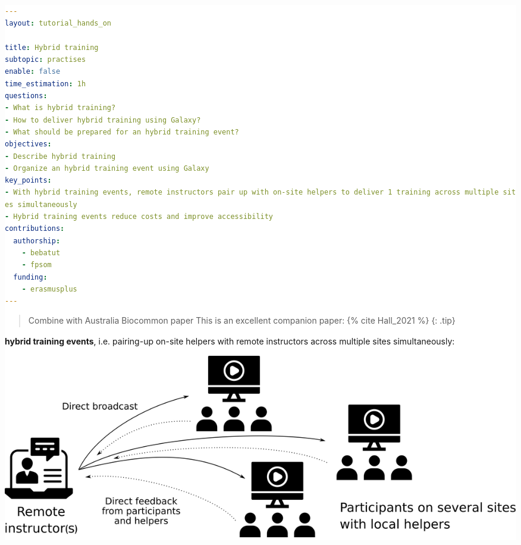 ```yaml
---
layout: tutorial_hands_on

title: Hybrid training
subtopic: practises
enable: false
time_estimation: 1h
questions:
- What is hybrid training?
- How to deliver hybrid training using Galaxy?
- What should be prepared for an hybrid training event?
objectives:
- Describe hybrid training
- Organize an hybrid training event using Galaxy
key_points:
- With hybrid training events, remote instructors pair up with on-site helpers to deliver 1 training across multiple sites simultaneously
- Hybrid training events reduce costs and improve accessibility
contributions:
  authorship:
    - bebatut
    - fpsom
  funding:
    - erasmusplus
---
```


> <tip-title>Combine with Australia Biocommon paper</tip-title>
> This is an excellent companion paper: {% cite Hall_2021 %}
{: .tip}

**hybrid training events**, i.e. pairing-up on-site helpers with remote instructors across multiple sites simultaneously:

![Hybrid training diagram, a single remote instructor broadcasts training to multiple sites](./images/hybrid_training.png)
